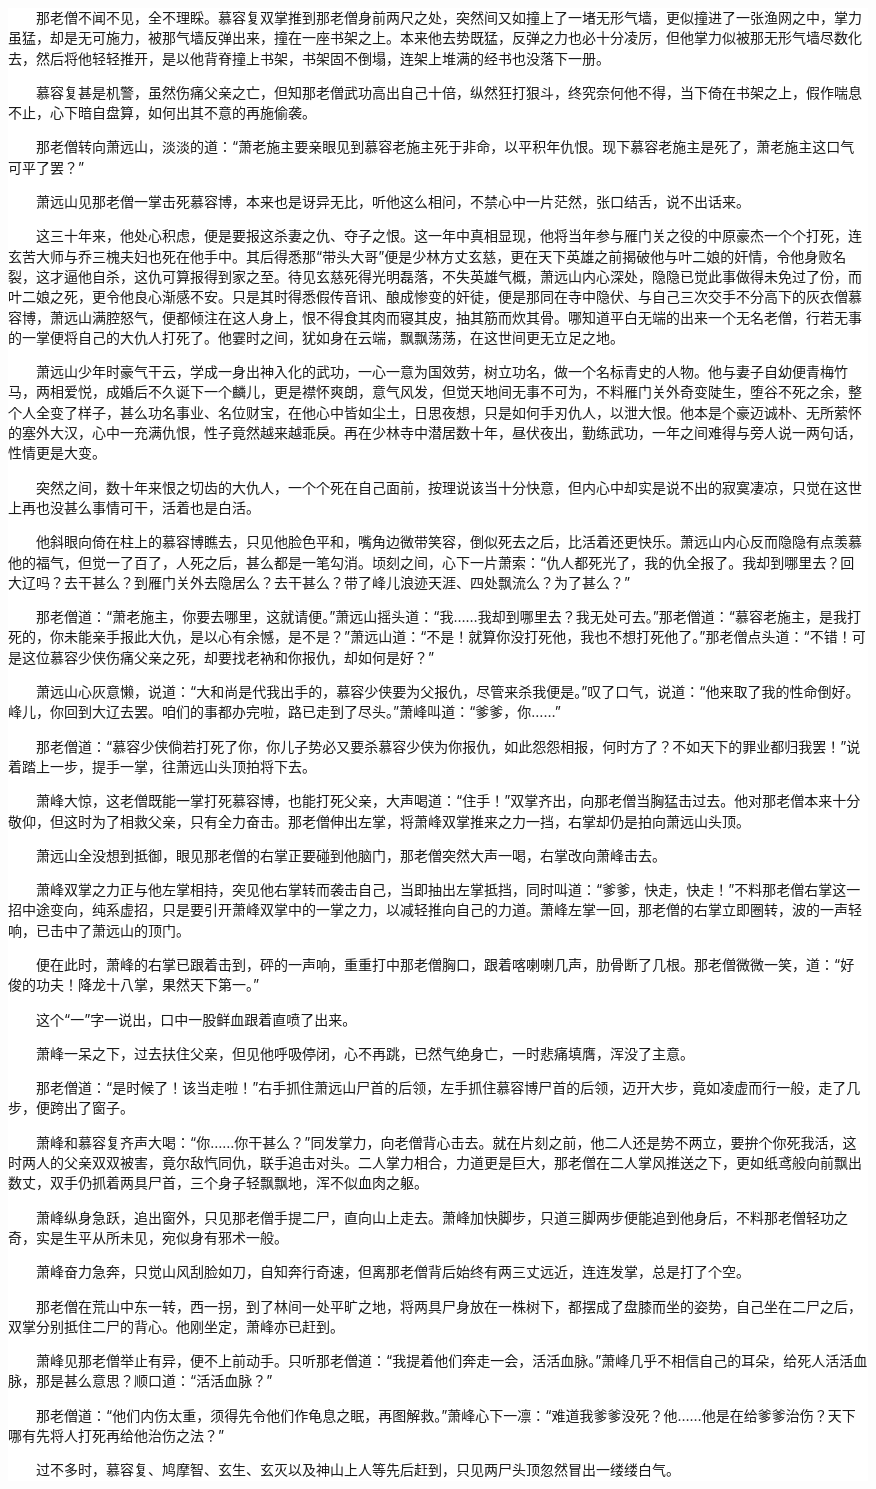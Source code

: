 　　那老僧不闻不见，全不理睬。慕容复双掌推到那老僧身前两尺之处，突然间又如撞上了一堵无形气墙，更似撞进了一张渔网之中，掌力虽猛，却是无可施力，被那气墙反弹出来，撞在一座书架之上。本来他去势既猛，反弹之力也必十分凌厉，但他掌力似被那无形气墙尽数化去，然后将他轻轻推开，是以他背脊撞上书架，书架固不倒塌，连架上堆满的经书也没落下一册。

　　慕容复甚是机警，虽然伤痛父亲之亡，但知那老僧武功高出自己十倍，纵然狂打狠斗，终究奈何他不得，当下倚在书架之上，假作喘息不止，心下暗自盘算，如何出其不意的再施偷袭。

　　那老僧转向萧远山，淡淡的道：“萧老施主要亲眼见到慕容老施主死于非命，以平积年仇恨。现下慕容老施主是死了，萧老施主这口气可平了罢？”

　　萧远山见那老僧一掌击死慕容博，本来也是讶异无比，听他这么相问，不禁心中一片茫然，张口结舌，说不出话来。

　　这三十年来，他处心积虑，便是要报这杀妻之仇、夺子之恨。这一年中真相显现，他将当年参与雁门关之役的中原豪杰一个个打死，连玄苦大师与乔三槐夫妇也死在他手中。其后得悉那“带头大哥”便是少林方丈玄慈，更在天下英雄之前揭破他与叶二娘的奸情，令他身败名裂，这才逼他自杀，这仇可算报得到家之至。待见玄慈死得光明磊落，不失英雄气概，萧远山内心深处，隐隐已觉此事做得未免过了份，而叶二娘之死，更令他良心渐感不安。只是其时得悉假传音讯、酿成惨变的奸徒，便是那同在寺中隐伏、与自己三次交手不分高下的灰衣僧慕容博，萧远山满腔怒气，便都倾注在这人身上，恨不得食其肉而寝其皮，抽其筋而炊其骨。哪知道平白无端的出来一个无名老僧，行若无事的一掌便将自己的大仇人打死了。他霎时之间，犹如身在云端，飘飘荡荡，在这世间更无立足之地。

　　萧远山少年时豪气干云，学成一身出神入化的武功，一心一意为国效劳，树立功名，做一个名标青史的人物。他与妻子自幼便青梅竹马，两相爱悦，成婚后不久诞下一个麟儿，更是襟怀爽朗，意气风发，但觉天地间无事不可为，不料雁门关外奇变陡生，堕谷不死之余，整个人全变了样子，甚么功名事业、名位财宝，在他心中皆如尘土，日思夜想，只是如何手刃仇人，以泄大恨。他本是个豪迈诚朴、无所萦怀的塞外大汉，心中一充满仇恨，性子竟然越来越乖戾。再在少林寺中潜居数十年，昼伏夜出，勤练武功，一年之间难得与旁人说一两句话，性情更是大变。

　　突然之间，数十年来恨之切齿的大仇人，一个个死在自己面前，按理说该当十分快意，但内心中却实是说不出的寂寞凄凉，只觉在这世上再也没甚么事情可干，活着也是白活。

　　他斜眼向倚在柱上的慕容博瞧去，只见他脸色平和，嘴角边微带笑容，倒似死去之后，比活着还更快乐。萧远山内心反而隐隐有点羡慕他的福气，但觉一了百了，人死之后，甚么都是一笔勾消。顷刻之间，心下一片萧索：“仇人都死光了，我的仇全报了。我却到哪里去？回大辽吗？去干甚么？到雁门关外去隐居么？去干甚么？带了峰儿浪迹天涯、四处飘流么？为了甚么？”

　　那老僧道：“萧老施主，你要去哪里，这就请便。”萧远山摇头道：“我……我却到哪里去？我无处可去。”那老僧道：“慕容老施主，是我打死的，你未能亲手报此大仇，是以心有余憾，是不是？”萧远山道：“不是！就算你没打死他，我也不想打死他了。”那老僧点头道：“不错！可是这位慕容少侠伤痛父亲之死，却要找老衲和你报仇，却如何是好？”

　　萧远山心灰意懒，说道：“大和尚是代我出手的，慕容少侠要为父报仇，尽管来杀我便是。”叹了口气，说道：“他来取了我的性命倒好。峰儿，你回到大辽去罢。咱们的事都办完啦，路已走到了尽头。”萧峰叫道：“爹爹，你……”

　　那老僧道：“慕容少侠倘若打死了你，你儿子势必又要杀慕容少侠为你报仇，如此怨怨相报，何时方了？不如天下的罪业都归我罢！”说着踏上一步，提手一掌，往萧远山头顶拍将下去。

　　萧峰大惊，这老僧既能一掌打死慕容博，也能打死父亲，大声喝道：“住手！”双掌齐出，向那老僧当胸猛击过去。他对那老僧本来十分敬仰，但这时为了相救父亲，只有全力奋击。那老僧伸出左掌，将萧峰双掌推来之力一挡，右掌却仍是拍向萧远山头顶。

　　萧远山全没想到抵御，眼见那老僧的右掌正要碰到他脑门，那老僧突然大声一喝，右掌改向萧峰击去。

　　萧峰双掌之力正与他左掌相持，突见他右掌转而袭击自己，当即抽出左掌抵挡，同时叫道：“爹爹，快走，快走！”不料那老僧右掌这一招中途变向，纯系虚招，只是要引开萧峰双掌中的一掌之力，以减轻推向自己的力道。萧峰左掌一回，那老僧的右掌立即圈转，波的一声轻响，已击中了萧远山的顶门。

　　便在此时，萧峰的右掌已跟着击到，砰的一声响，重重打中那老僧胸口，跟着喀喇喇几声，肋骨断了几根。那老僧微微一笑，道：“好俊的功夫！降龙十八掌，果然天下第一。”

　　这个“一”字一说出，口中一股鲜血跟着直喷了出来。

　　萧峰一呆之下，过去扶住父亲，但见他呼吸停闭，心不再跳，已然气绝身亡，一时悲痛填膺，浑没了主意。

　　那老僧道：“是时候了！该当走啦！”右手抓住萧远山尸首的后领，左手抓住慕容博尸首的后领，迈开大步，竟如凌虚而行一般，走了几步，便跨出了窗子。

　　萧峰和慕容复齐声大喝：“你……你干甚么？”同发掌力，向老僧背心击去。就在片刻之前，他二人还是势不两立，要拚个你死我活，这时两人的父亲双双被害，竟尔敌忾同仇，联手追击对头。二人掌力相合，力道更是巨大，那老僧在二人掌风推送之下，更如纸鸢般向前飘出数丈，双手仍抓着两具尸首，三个身子轻飘飘地，浑不似血肉之躯。

　　萧峰纵身急跃，追出窗外，只见那老僧手提二尸，直向山上走去。萧峰加快脚步，只道三脚两步便能追到他身后，不料那老僧轻功之奇，实是生平从所未见，宛似身有邪术一般。

　　萧峰奋力急奔，只觉山风刮脸如刀，自知奔行奇速，但离那老僧背后始终有两三丈远近，连连发掌，总是打了个空。

　　那老僧在荒山中东一转，西一拐，到了林间一处平旷之地，将两具尸身放在一株树下，都摆成了盘膝而坐的姿势，自己坐在二尸之后，双掌分别抵住二尸的背心。他刚坐定，萧峰亦已赶到。

　　萧峰见那老僧举止有异，便不上前动手。只听那老僧道：“我提着他们奔走一会，活活血脉。”萧峰几乎不相信自己的耳朵，给死人活活血脉，那是甚么意思？顺口道：“活活血脉？”

　　那老僧道：“他们内伤太重，须得先令他们作龟息之眠，再图解救。”萧峰心下一凛：“难道我爹爹没死？他……他是在给爹爹治伤？天下哪有先将人打死再给他治伤之法？”

　　过不多时，慕容复、鸠摩智、玄生、玄灭以及神山上人等先后赶到，只见两尸头顶忽然冒出一缕缕白气。

